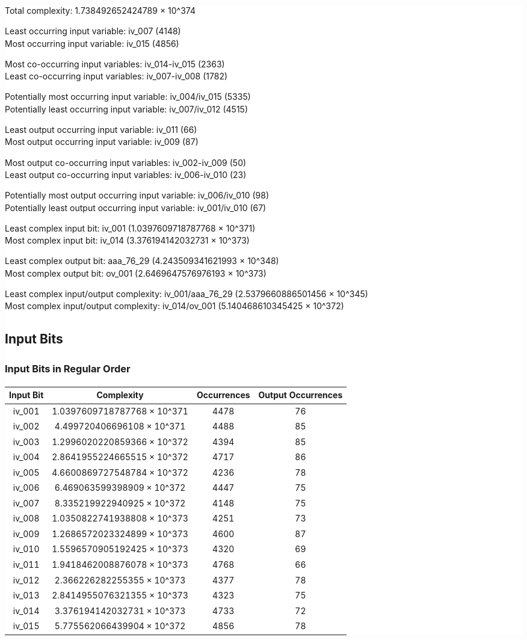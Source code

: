 Total complexity: 1.738492652424789 × 10^374

Least occurring input variable: iv_007 (4148)  
Most occurring input variable: iv_015 (4856)

Most co-occurring input variables: iv_014-iv_015 (2363)  
Least co-occurring input variables: iv_007-iv_008 (1782)

Potentially most occurring input variable: iv_004/iv_015 (5335)  
Potentially least occurring input variable: iv_007/iv_012 (4515)

Least output occurring input variable: iv_011 (66)  
Most output occurring input variable: iv_009 (87)

Most output co-occurring input variables: iv_002-iv_009 (50)  
Least output co-occurring input variables: iv_006-iv_010 (23)

Potentially most output occurring input variable: iv_006/iv_010 (98)  
Potentially least output occurring input variable: iv_001/iv_010 (67)

Least complex input bit: iv_001 (1.0397609718787768 × 10^371)  
Most complex input bit: iv_014 (3.376194142032731 × 10^373)

Least complex output bit: aaa_76_29 (4.243509341621993 × 10^348)  
Most complex output bit: ov_001 (2.6469647576976193 × 10^373)

Least complex input/output complexity: iv_001/aaa_76_29 (2.5379660886501456 × 10^345)  
Most complex input/output complexity: iv_014/ov_001 (5.140468610345425 × 10^372)

## Input Bits

### Input Bits in Regular Order

| Input Bit | Complexity | Occurrences | Output Occurrences |
|:---------:|:----------:|:-----------:|:------------------:|
| iv_001 | 1.0397609718787768 × 10^371 | 4478 | 76 |
| iv_002 | 4.499720406696108 × 10^371 | 4488 | 85 |
| iv_003 | 1.2996020220859366 × 10^372 | 4394 | 85 |
| iv_004 | 2.8641955224665515 × 10^372 | 4717 | 86 |
| iv_005 | 4.6600869727548784 × 10^372 | 4236 | 78 |
| iv_006 | 6.469063599398909 × 10^372 | 4447 | 75 |
| iv_007 | 8.335219922940925 × 10^372 | 4148 | 75 |
| iv_008 | 1.0350822741938808 × 10^373 | 4251 | 73 |
| iv_009 | 1.2686572023324899 × 10^373 | 4600 | 87 |
| iv_010 | 1.5596570905192425 × 10^373 | 4320 | 69 |
| iv_011 | 1.9418462008876078 × 10^373 | 4768 | 66 |
| iv_012 | 2.366226282255355 × 10^373 | 4377 | 78 |
| iv_013 | 2.8414955076321355 × 10^373 | 4323 | 75 |
| iv_014 | 3.376194142032731 × 10^373 | 4733 | 72 |
| iv_015 | 5.775562066439904 × 10^372 | 4856 | 78 |

